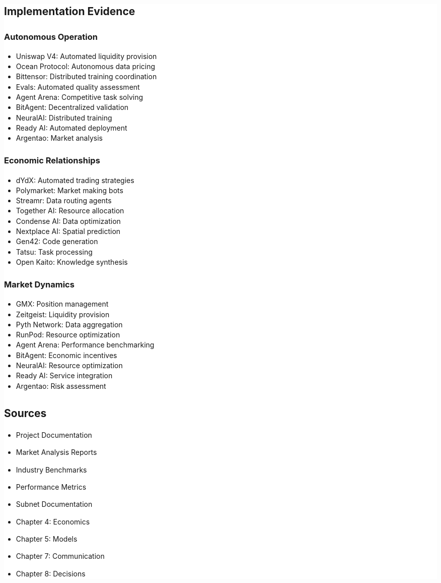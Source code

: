 ## Implementation Evidence

### Autonomous Operation
- Uniswap V4: Automated liquidity provision
- Ocean Protocol: Autonomous data pricing
- Bittensor: Distributed training coordination
- Evals: Automated quality assessment
- Agent Arena: Competitive task solving
- BitAgent: Decentralized validation
- NeuralAI: Distributed training
- Ready AI: Automated deployment
- Argentao: Market analysis

### Economic Relationships
- dYdX: Automated trading strategies
- Polymarket: Market making bots
- Streamr: Data routing agents
- Together AI: Resource allocation
- Condense AI: Data optimization
- Nextplace AI: Spatial prediction
- Gen42: Code generation
- Tatsu: Task processing
- Open Kaito: Knowledge synthesis

### Market Dynamics
- GMX: Position management
- Zeitgeist: Liquidity provision
- Pyth Network: Data aggregation
- RunPod: Resource optimization
- Agent Arena: Performance benchmarking
- BitAgent: Economic incentives
- NeuralAI: Resource optimization
- Ready AI: Service integration
- Argentao: Risk assessment

## Sources

- Project Documentation
- Market Analysis Reports
- Industry Benchmarks
- Performance Metrics
- Subnet Documentation

- Chapter 4: Economics
- Chapter 5: Models
- Chapter 7: Communication
- Chapter 8: Decisions 